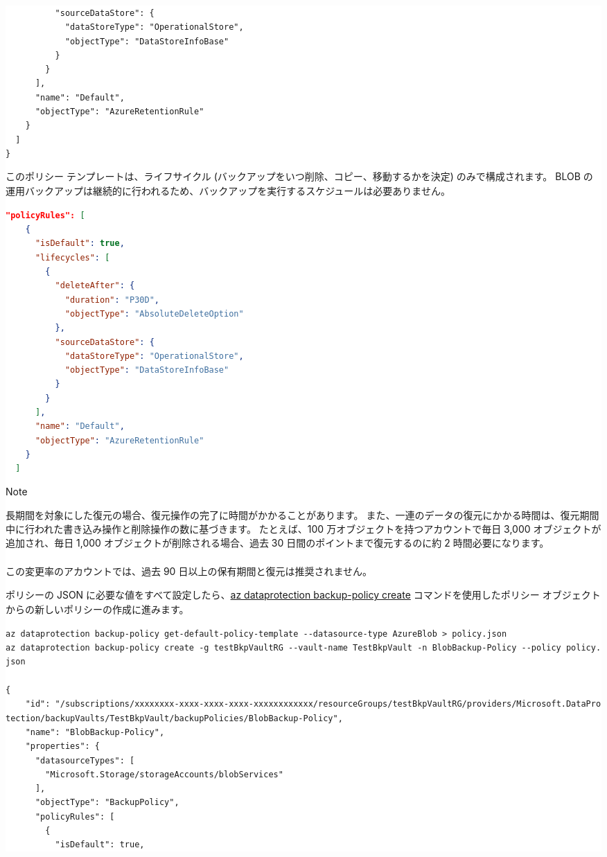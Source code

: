 ```azurecli-interactive
          "sourceDataStore": {
            "dataStoreType": "OperationalStore",
            "objectType": "DataStoreInfoBase"
          }
        }
      ],
      "name": "Default",
      "objectType": "AzureRetentionRule"
    }
  ]
}

```

このポリシー テンプレートは、ライフサイクル (バックアップをいつ削除、コピー、移動するかを決定) のみで構成されます。 BLOB の運用バックアップは継続的に行われるため、バックアップを実行するスケジュールは必要ありません。

```json
"policyRules": [
    {
      "isDefault": true,
      "lifecycles": [
        {
          "deleteAfter": {
            "duration": "P30D",
            "objectType": "AbsoluteDeleteOption"
          },
          "sourceDataStore": {
            "dataStoreType": "OperationalStore",
            "objectType": "DataStoreInfoBase"
          }
        }
      ],
      "name": "Default",
      "objectType": "AzureRetentionRule"
    }
  ]
```

> [!NOTE]
> 長期間を対象にした復元の場合、復元操作の完了に時間がかかることがあります。 また、一連のデータの復元にかかる時間は、復元期間中に行われた書き込み操作と削除操作の数に基づきます。 たとえば、100 万オブジェクトを持つアカウントで毎日 3,000 オブジェクトが追加され、毎日 1,000 オブジェクトが削除される場合、過去 30 日間のポイントまで復元するのに約 2 時間必要になります。<br><br>この変更率のアカウントでは、過去 90 日以上の保有期間と復元は推奨されません。

ポリシーの JSON に必要な値をすべて設定したら、[az dataprotection backup-policy create](/cli/azure/dataprotection/backup-policy?view=azure-cli-latest&preserve-view=true#az_dataprotection_backup_policy_create) コマンドを使用したポリシー オブジェクトからの新しいポリシーの作成に進みます。

```azurecli-interactive
az dataprotection backup-policy get-default-policy-template --datasource-type AzureBlob > policy.json
az dataprotection backup-policy create -g testBkpVaultRG --vault-name TestBkpVault -n BlobBackup-Policy --policy policy.json

{
    "id": "/subscriptions/xxxxxxxx-xxxx-xxxx-xxxx-xxxxxxxxxxxx/resourceGroups/testBkpVaultRG/providers/Microsoft.DataProtection/backupVaults/TestBkpVault/backupPolicies/BlobBackup-Policy",
    "name": "BlobBackup-Policy",
    "properties": {
      "datasourceTypes": [
        "Microsoft.Storage/storageAccounts/blobServices"
      ],
      "objectType": "BackupPolicy",
      "policyRules": [
        {
          "isDefault": true,
```